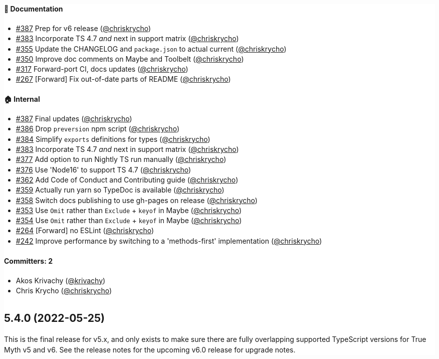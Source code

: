 #### :memo: Documentation
* [#387](https://github.com/true-myth/true-myth/pull/387) Prep for v6 release ([@chriskrycho](https://github.com/chriskrycho))
* [#383](https://github.com/true-myth/true-myth/pull/383) Incorporate TS 4.7 *and* next in support matrix ([@chriskrycho](https://github.com/chriskrycho))
* [#355](https://github.com/true-myth/true-myth/pull/355) Update the CHANGELOG and `package.json` to actual current ([@chriskrycho](https://github.com/chriskrycho))
* [#350](https://github.com/true-myth/true-myth/pull/350) Improve doc comments on Maybe and Toolbelt ([@chriskrycho](https://github.com/chriskrycho))
* [#317](https://github.com/true-myth/true-myth/pull/317) Forward-port CI, docs updates ([@chriskrycho](https://github.com/chriskrycho))
* [#267](https://github.com/true-myth/true-myth/pull/267) [Forward] Fix out-of-date parts of README ([@chriskrycho](https://github.com/chriskrycho))

#### :house: Internal
* [#387](https://github.com/true-myth/true-myth/pull/387) Final updates ([@chriskrycho](https://github.com/chriskrycho))
* [#386](https://github.com/true-myth/true-myth/pull/386) Drop `preversion` npm script ([@chriskrycho](https://github.com/chriskrycho))
* [#384](https://github.com/true-myth/true-myth/pull/384) Simplify `exports` definitions for types ([@chriskrycho](https://github.com/chriskrycho))
* [#383](https://github.com/true-myth/true-myth/pull/383) Incorporate TS 4.7 *and* next in support matrix ([@chriskrycho](https://github.com/chriskrycho))
* [#377](https://github.com/true-myth/true-myth/pull/377) Add option to run Nightly TS run manually ([@chriskrycho](https://github.com/chriskrycho))
* [#376](https://github.com/true-myth/true-myth/pull/376) Use 'Node16' to support TS 4.7 ([@chriskrycho](https://github.com/chriskrycho))
* [#362](https://github.com/true-myth/true-myth/pull/362) Add Code of Conduct and Contributing guide ([@chriskrycho](https://github.com/chriskrycho))
* [#359](https://github.com/true-myth/true-myth/pull/359) Actually run yarn so TypeDoc is available ([@chriskrycho](https://github.com/chriskrycho))
* [#358](https://github.com/true-myth/true-myth/pull/358) Switch docs publishing to use gh-pages on release ([@chriskrycho](https://github.com/chriskrycho))
* [#353](https://github.com/true-myth/true-myth/pull/353) Use `Omit` rather than `Exclude` + `keyof` in Maybe ([@chriskrycho](https://github.com/chriskrycho))
* [#354](https://github.com/true-myth/true-myth/pull/354) Use `Omit` rather than `Exclude` + `keyof` in Maybe ([@chriskrycho](https://github.com/chriskrycho))
* [#264](https://github.com/true-myth/true-myth/pull/264) [Forward] no ESLint ([@chriskrycho](https://github.com/chriskrycho))
* [#242](https://github.com/true-myth/true-myth/pull/242) Improve performance by switching to a 'methods-first' implementation ([@chriskrycho](https://github.com/chriskrycho))

#### Committers: 2
- Akos Krivachy ([@krivachy](https://github.com/krivachy))
- Chris Krycho ([@chriskrycho](https://github.com/chriskrycho))

## 5.4.0 (2022-05-25)

This is the final release for v5.x, and only exists to make sure there are fully overlapping supported TypeScript versions for True Myth v5 and v6. See the release notes for the upcoming v6.0 release for upgrade notes.


[discussion]: https://github.com/true-myth/true-myth/discussions/931
[docs]: https://true-myth.js.org/modules/test-support.html
[never]: https://www.typescriptlang.org/docs/handbook/2/functions.html#never
[assignability]: https://www.typescriptlang.org/docs/handbook/type-compatibility.html#any-unknown-object-void-undefined-null-and-never-assignability
[play]: https://www.typescriptlang.org/play/?#code/CYUwxgNghgTiAEEQBd5QHIgG4hgLngDttcBuAKFElgSVSkIFVCBrQgewHdCCBXVjtwrk6aAoV4BbAEa54AXjSYcMCqOnipsmArRMBXQsNEAPcSR2KAjACYAzGpTwAnnwPddth+SA
[#54]: https://github.com/true-myth/true-myth/issues/54
[qs]: https://developer.mozilla.org/en-US/docs/Web/API/Document/querySelector
[unreleased]: https://github.com/true-myth/true-myth/compare/v5.0.0...HEAD
[5.0.0]: https://github.com/true-myth/true-myth/compare/v4.1.1...v5.0.0
[4.1.1]: https://github.com/true-myth/true-myth/compare/v4.1.0...v4.1.1
[4.1.0]: https://github.com/true-myth/true-myth/compare/v4.0.0...v4.1.0
[4.0.0]: https://github.com/true-myth/true-myth/compare/v3.1.0...v4.0.0
[3.1.0]: https://github.com/true-myth/true-myth/compare/v3.0.0...v3.1.0
[3.0.0]: https://github.com/true-myth/true-myth/compare/v2.2.8...v3.0.0